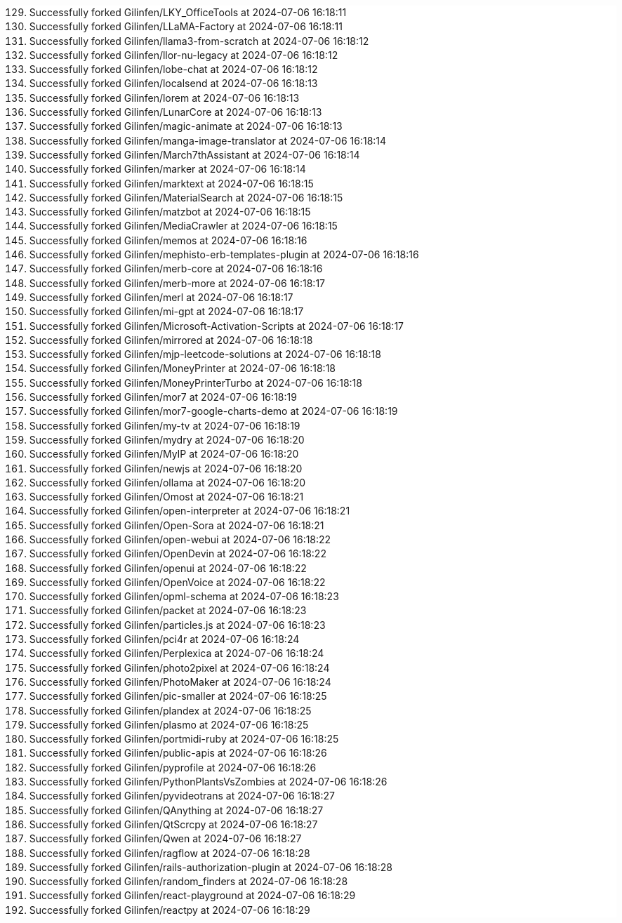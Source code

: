 129. Successfully forked Gilinfen/LKY_OfficeTools at 2024-07-06 16:18:11
130. Successfully forked Gilinfen/LLaMA-Factory at 2024-07-06 16:18:11
131. Successfully forked Gilinfen/llama3-from-scratch at 2024-07-06 16:18:12
132. Successfully forked Gilinfen/llor-nu-legacy at 2024-07-06 16:18:12
133. Successfully forked Gilinfen/lobe-chat at 2024-07-06 16:18:12
134. Successfully forked Gilinfen/localsend at 2024-07-06 16:18:13
135. Successfully forked Gilinfen/lorem at 2024-07-06 16:18:13
136. Successfully forked Gilinfen/LunarCore at 2024-07-06 16:18:13
137. Successfully forked Gilinfen/magic-animate at 2024-07-06 16:18:13
138. Successfully forked Gilinfen/manga-image-translator at 2024-07-06 16:18:14
139. Successfully forked Gilinfen/March7thAssistant at 2024-07-06 16:18:14
140. Successfully forked Gilinfen/marker at 2024-07-06 16:18:14
141. Successfully forked Gilinfen/marktext at 2024-07-06 16:18:15
142. Successfully forked Gilinfen/MaterialSearch at 2024-07-06 16:18:15
143. Successfully forked Gilinfen/matzbot at 2024-07-06 16:18:15
144. Successfully forked Gilinfen/MediaCrawler at 2024-07-06 16:18:15
145. Successfully forked Gilinfen/memos at 2024-07-06 16:18:16
146. Successfully forked Gilinfen/mephisto-erb-templates-plugin at 2024-07-06 16:18:16
147. Successfully forked Gilinfen/merb-core at 2024-07-06 16:18:16
148. Successfully forked Gilinfen/merb-more at 2024-07-06 16:18:17
149. Successfully forked Gilinfen/merl at 2024-07-06 16:18:17
150. Successfully forked Gilinfen/mi-gpt at 2024-07-06 16:18:17
151. Successfully forked Gilinfen/Microsoft-Activation-Scripts at 2024-07-06 16:18:17
152. Successfully forked Gilinfen/mirrored at 2024-07-06 16:18:18
153. Successfully forked Gilinfen/mjp-leetcode-solutions at 2024-07-06 16:18:18
154. Successfully forked Gilinfen/MoneyPrinter at 2024-07-06 16:18:18
155. Successfully forked Gilinfen/MoneyPrinterTurbo at 2024-07-06 16:18:18
156. Successfully forked Gilinfen/mor7 at 2024-07-06 16:18:19
157. Successfully forked Gilinfen/mor7-google-charts-demo at 2024-07-06 16:18:19
158. Successfully forked Gilinfen/my-tv at 2024-07-06 16:18:19
159. Successfully forked Gilinfen/mydry at 2024-07-06 16:18:20
160. Successfully forked Gilinfen/MyIP at 2024-07-06 16:18:20
161. Successfully forked Gilinfen/newjs at 2024-07-06 16:18:20
162. Successfully forked Gilinfen/ollama at 2024-07-06 16:18:20
163. Successfully forked Gilinfen/Omost at 2024-07-06 16:18:21
164. Successfully forked Gilinfen/open-interpreter at 2024-07-06 16:18:21
165. Successfully forked Gilinfen/Open-Sora at 2024-07-06 16:18:21
166. Successfully forked Gilinfen/open-webui at 2024-07-06 16:18:22
167. Successfully forked Gilinfen/OpenDevin at 2024-07-06 16:18:22
168. Successfully forked Gilinfen/openui at 2024-07-06 16:18:22
169. Successfully forked Gilinfen/OpenVoice at 2024-07-06 16:18:22
170. Successfully forked Gilinfen/opml-schema at 2024-07-06 16:18:23
171. Successfully forked Gilinfen/packet at 2024-07-06 16:18:23
172. Successfully forked Gilinfen/particles.js at 2024-07-06 16:18:23
173. Successfully forked Gilinfen/pci4r at 2024-07-06 16:18:24
174. Successfully forked Gilinfen/Perplexica at 2024-07-06 16:18:24
175. Successfully forked Gilinfen/photo2pixel at 2024-07-06 16:18:24
176. Successfully forked Gilinfen/PhotoMaker at 2024-07-06 16:18:24
177. Successfully forked Gilinfen/pic-smaller at 2024-07-06 16:18:25
178. Successfully forked Gilinfen/plandex at 2024-07-06 16:18:25
179. Successfully forked Gilinfen/plasmo at 2024-07-06 16:18:25
180. Successfully forked Gilinfen/portmidi-ruby at 2024-07-06 16:18:25
181. Successfully forked Gilinfen/public-apis at 2024-07-06 16:18:26
182. Successfully forked Gilinfen/pyprofile at 2024-07-06 16:18:26
183. Successfully forked Gilinfen/PythonPlantsVsZombies at 2024-07-06 16:18:26
184. Successfully forked Gilinfen/pyvideotrans at 2024-07-06 16:18:27
185. Successfully forked Gilinfen/QAnything at 2024-07-06 16:18:27
186. Successfully forked Gilinfen/QtScrcpy at 2024-07-06 16:18:27
187. Successfully forked Gilinfen/Qwen at 2024-07-06 16:18:27
188. Successfully forked Gilinfen/ragflow at 2024-07-06 16:18:28
189. Successfully forked Gilinfen/rails-authorization-plugin at 2024-07-06 16:18:28
190. Successfully forked Gilinfen/random_finders at 2024-07-06 16:18:28
191. Successfully forked Gilinfen/react-playground at 2024-07-06 16:18:29
192. Successfully forked Gilinfen/reactpy at 2024-07-06 16:18:29